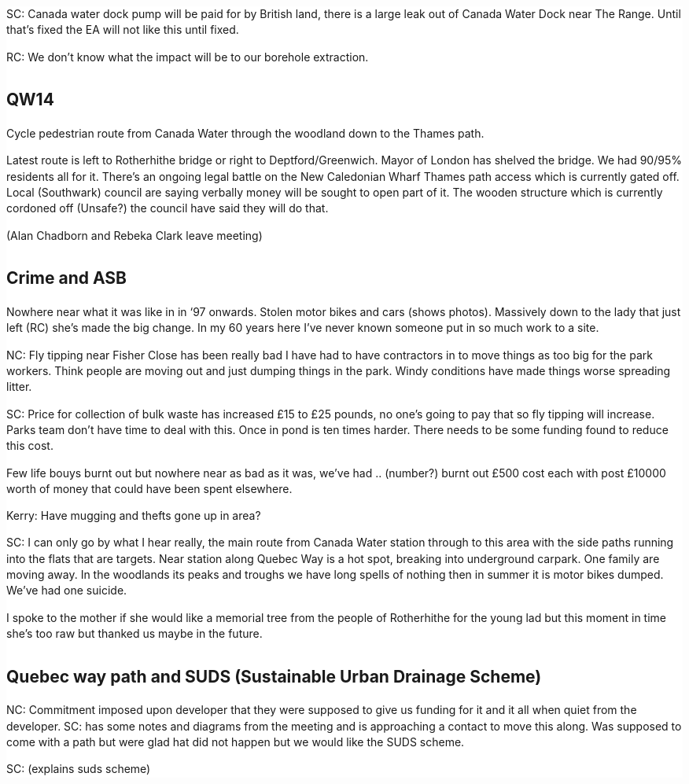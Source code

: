 SC: Canada water dock pump will be paid for by British land, there is a large leak out of Canada Water Dock near The Range. Until that’s fixed the EA will not like this until fixed.

RC: We don’t know what the impact will be to our borehole extraction.  

## QW14

Cycle pedestrian route from Canada Water through the woodland down to the Thames path.

Latest route is left to Rotherhithe bridge or right to Deptford/Greenwich. Mayor of London has shelved the bridge. We had 90/95% residents all for it. There’s an ongoing legal battle on the New Caledonian Wharf Thames path access which is currently gated off. Local (Southwark) council are saying verbally money will be sought to open part of it. The wooden structure which is currently cordoned off (Unsafe?) the council have said they will do that.

(Alan Chadborn and Rebeka Clark leave meeting)

## Crime and ASB

Nowhere near what it was like in in ‘97 onwards. Stolen motor bikes and cars (shows photos). Massively down to the lady that just left (RC) she’s made the big change. In my 60 years here I’ve never known someone put in so much work to a site.

NC: Fly tipping near Fisher Close has been really bad I have had to have contractors in to move things as too big for the park workers.  Think people are moving out and just dumping things in the park. Windy conditions have made things worse spreading litter.

SC: Price for collection of bulk waste has increased £15 to £25 pounds, no one’s going to pay that so fly tipping will increase. Parks team don’t have time to deal with this. Once in pond is ten times harder. There needs to be some funding found to reduce this cost.

Few life bouys burnt out but nowhere near as bad as it was, we’ve had .. (number?) burnt out £500 cost each with post £10000 worth of money that could have been spent elsewhere.

Kerry: Have mugging and thefts gone up in area?

SC: I can only go by what I hear really, the main route from Canada Water station through to this area with the side paths running into the flats that are targets. Near station along Quebec Way is a hot spot, breaking into underground carpark. One family are moving away. In the woodlands its peaks and troughs we have long spells of nothing then in summer it is motor bikes dumped. We’ve had one suicide.

I spoke to the mother if she would like a memorial tree from the people of Rotherhithe for the young lad but this moment in time she’s too raw but thanked us maybe in the future.

## Quebec way path and SUDS (Sustainable Urban Drainage Scheme)

NC: Commitment imposed upon developer that they were supposed to give us funding for it and it all when quiet from the developer. SC: has some notes and diagrams from the meeting and is approaching a contact to move this along. Was supposed to come with a path but were glad hat did not happen but we would like the SUDS scheme. 

SC:  (explains suds scheme)
